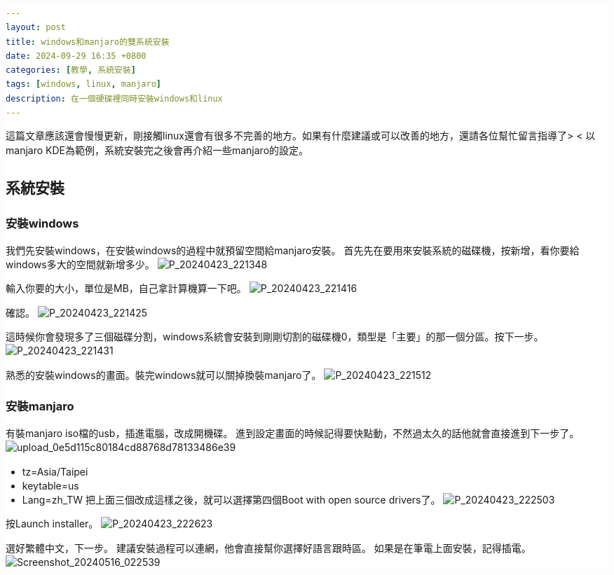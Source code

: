 ```yaml
---
layout: post
title: windows和manjaro的雙系統安裝
date: 2024-09-29 16:35 +0800
categories: [教學, 系統安裝]
tags: [windows, linux, manjaro]
description: 在一個硬碟裡同時安裝windows和linux
---
```


這篇文章應該還會慢慢更新，剛接觸linux還會有很多不完善的地方。如果有什麼建議或可以改善的地方，還請各位幫忙留言指導了> <
以manjaro KDE為範例，系統安裝完之後會再介紹一些manjaro的設定。

## 系統安裝

### 安裝windows
我們先安裝windows，在安裝windows的過程中就預留空間給manjaro安裝。
首先先在要用來安裝系統的磁碟機，按新增，看你要給windows多大的空間就新增多少。
![P_20240423_221348](https://hackmd.io/_uploads/BkK6qDezA.jpg)

輸入你要的大小，單位是MB，自己拿計算機算一下吧。
![P_20240423_221416](https://hackmd.io/_uploads/By2DsPlzA.jpg)

確認。
![P_20240423_221425](https://hackmd.io/_uploads/ryN9oPlMR.jpg)

這時候你會發現多了三個磁碟分割，windows系統會安裝到剛剛切割的磁碟機0，類型是「主要」的那一個分區。按下一步。
![P_20240423_221431](https://hackmd.io/_uploads/B1E12vlMC.jpg)

熟悉的安裝windows的畫面。裝完windows就可以關掉換裝manjaro了。
![P_20240423_221512](https://hackmd.io/_uploads/Syt7mdxzC.jpg)

### 安裝manjaro
有裝manjaro iso檔的usb，插進電腦，改成開機碟。
進到設定畫面的時候記得要快點動，不然過太久的話他就會直接進到下一步了。
![upload_0e5d115c80184cd88768d78133486e39](https://hackmd.io/_uploads/SkvPHy770.jpg)

* tz=Asia/Taipei
* keytable=us
* Lang=zh_TW
把上面三個改成這樣之後，就可以選擇第四個Boot with open source drivers了。
![P_20240423_222503](https://hackmd.io/_uploads/SJV-VugMR.jpg)

按Launch installer。
![P_20240423_222623](https://hackmd.io/_uploads/r1wyrOxGC.jpg)

選好繁體中文，下一步。
建議安裝過程可以連網，他會直接幫你選擇好語言跟時區。
如果是在筆電上面安裝，記得插電。
![Screenshot_20240516_022539](https://hackmd.io/_uploads/H1gGU1m7R.png)
